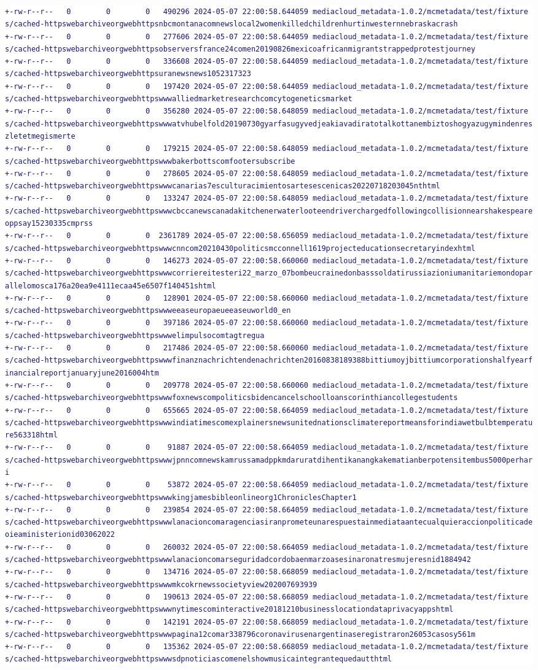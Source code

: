 ```diff
+-rw-r--r--   0        0        0   490296 2024-05-07 22:00:58.644059 mediacloud_metadata-1.0.2/mcmetadata/test/fixtures/cached-httpswebarchiveorgwebhttpsnbcmontanacomnewslocal2womenkilledchildrenhurtinwesternnebraskacrash
+-rw-r--r--   0        0        0   277606 2024-05-07 22:00:58.644059 mediacloud_metadata-1.0.2/mcmetadata/test/fixtures/cached-httpswebarchiveorgwebhttpsobserversfrance24comen20190826mexicoafricanmigrantstrappedprotestjourney
+-rw-r--r--   0        0        0   336608 2024-05-07 22:00:58.644059 mediacloud_metadata-1.0.2/mcmetadata/test/fixtures/cached-httpswebarchiveorgwebhttpsuranewsnews1052317323
+-rw-r--r--   0        0        0   197420 2024-05-07 22:00:58.644059 mediacloud_metadata-1.0.2/mcmetadata/test/fixtures/cached-httpswebarchiveorgwebhttpswwwalliedmarketresearchcomcytogeneticsmarket
+-rw-r--r--   0        0        0   356280 2024-05-07 22:00:58.648059 mediacloud_metadata-1.0.2/mcmetadata/test/fixtures/cached-httpswebarchiveorgwebhttpswwwatvhubelfold20190730gyarfasugyvedjeakiavadiratotalkottanembiztoshogyazugymindenreszletetmegismerte
+-rw-r--r--   0        0        0   179215 2024-05-07 22:00:58.648059 mediacloud_metadata-1.0.2/mcmetadata/test/fixtures/cached-httpswebarchiveorgwebhttpswwwbakerbottscomfootersubscribe
+-rw-r--r--   0        0        0   278605 2024-05-07 22:00:58.648059 mediacloud_metadata-1.0.2/mcmetadata/test/fixtures/cached-httpswebarchiveorgwebhttpswwwcanarias7esculturacimientosartesescenicas20220718203045nthtml
+-rw-r--r--   0        0        0   133247 2024-05-07 22:00:58.648059 mediacloud_metadata-1.0.2/mcmetadata/test/fixtures/cached-httpswebarchiveorgwebhttpswwwcbccanewscanadakitchenerwaterlooteendriverchargedfollowingcollisionnearshakespeareoppsay15230335cmprss
+-rw-r--r--   0        0        0  2361789 2024-05-07 22:00:58.656059 mediacloud_metadata-1.0.2/mcmetadata/test/fixtures/cached-httpswebarchiveorgwebhttpswwwcnncom20210430politicsmcconnell1619projecteducationsecretaryindexhtml
+-rw-r--r--   0        0        0   146273 2024-05-07 22:00:58.660060 mediacloud_metadata-1.0.2/mcmetadata/test/fixtures/cached-httpswebarchiveorgwebhttpswwwcorriereitesteri22_marzo_07bombeucrainedonbasssoldatirussiazioniumanitariemondoparallelomosca176a20ea9e4111ecaa45e6507f140451shtml
+-rw-r--r--   0        0        0   128901 2024-05-07 22:00:58.660060 mediacloud_metadata-1.0.2/mcmetadata/test/fixtures/cached-httpswebarchiveorgwebhttpswwweeaseuropaeueeaseuworld0_en
+-rw-r--r--   0        0        0   397186 2024-05-07 22:00:58.660060 mediacloud_metadata-1.0.2/mcmetadata/test/fixtures/cached-httpswebarchiveorgwebhttpswwwelimpulsocomtagtregua
+-rw-r--r--   0        0        0   217486 2024-05-07 22:00:58.660060 mediacloud_metadata-1.0.2/mcmetadata/test/fixtures/cached-httpswebarchiveorgwebhttpswwwfinanznachrichtendenachrichten20160838189388bittiumoyjbittiumcorporationshalfyearfinancialreportjanuaryjune2016004htm
+-rw-r--r--   0        0        0   209778 2024-05-07 22:00:58.660060 mediacloud_metadata-1.0.2/mcmetadata/test/fixtures/cached-httpswebarchiveorgwebhttpswwwfoxnewscompoliticsbidencancelschoolloanscorinthiancollegestudents
+-rw-r--r--   0        0        0   655665 2024-05-07 22:00:58.664059 mediacloud_metadata-1.0.2/mcmetadata/test/fixtures/cached-httpswebarchiveorgwebhttpswwwindiatimescomexplainersnewsunitednationsclimatereportmeansforindiawetbulbtemperature563318html
+-rw-r--r--   0        0        0    91887 2024-05-07 22:00:58.664059 mediacloud_metadata-1.0.2/mcmetadata/test/fixtures/cached-httpswebarchiveorgwebhttpswwwjpnncomnewskamrussamadppkmdaruratdihentikanangkakematianberpotensitembus5000perhari
+-rw-r--r--   0        0        0    53872 2024-05-07 22:00:58.664059 mediacloud_metadata-1.0.2/mcmetadata/test/fixtures/cached-httpswebarchiveorgwebhttpswwwkingjamesbibleonlineorg1ChroniclesChapter1
+-rw-r--r--   0        0        0   239854 2024-05-07 22:00:58.664059 mediacloud_metadata-1.0.2/mcmetadata/test/fixtures/cached-httpswebarchiveorgwebhttpswwwlanacioncomaragenciasiranprometeunarespuestainmediataantecualquieraccionpoliticadeoieaministerionid03062022
+-rw-r--r--   0        0        0   260032 2024-05-07 22:00:58.664059 mediacloud_metadata-1.0.2/mcmetadata/test/fixtures/cached-httpswebarchiveorgwebhttpswwwlanacioncomarseguridadcordobaenmarzoasesinaronatresmujeresnid1884942
+-rw-r--r--   0        0        0   134716 2024-05-07 22:00:58.668059 mediacloud_metadata-1.0.2/mcmetadata/test/fixtures/cached-httpswebarchiveorgwebhttpswwwmkcokrnewssocietyview202007693939
+-rw-r--r--   0        0        0   190613 2024-05-07 22:00:58.668059 mediacloud_metadata-1.0.2/mcmetadata/test/fixtures/cached-httpswebarchiveorgwebhttpswwwnytimescominteractive20181210businesslocationdataprivacyappshtml
+-rw-r--r--   0        0        0   142191 2024-05-07 22:00:58.668059 mediacloud_metadata-1.0.2/mcmetadata/test/fixtures/cached-httpswebarchiveorgwebhttpswwwpagina12comar338796coronavirusenargentinaseregistraron26053casosy561m
+-rw-r--r--   0        0        0   135362 2024-05-07 22:00:58.668059 mediacloud_metadata-1.0.2/mcmetadata/test/fixtures/cached-httpswebarchiveorgwebhttpswwwsdpnoticiascomenelshowmusicaintegrantequedautthtml
```